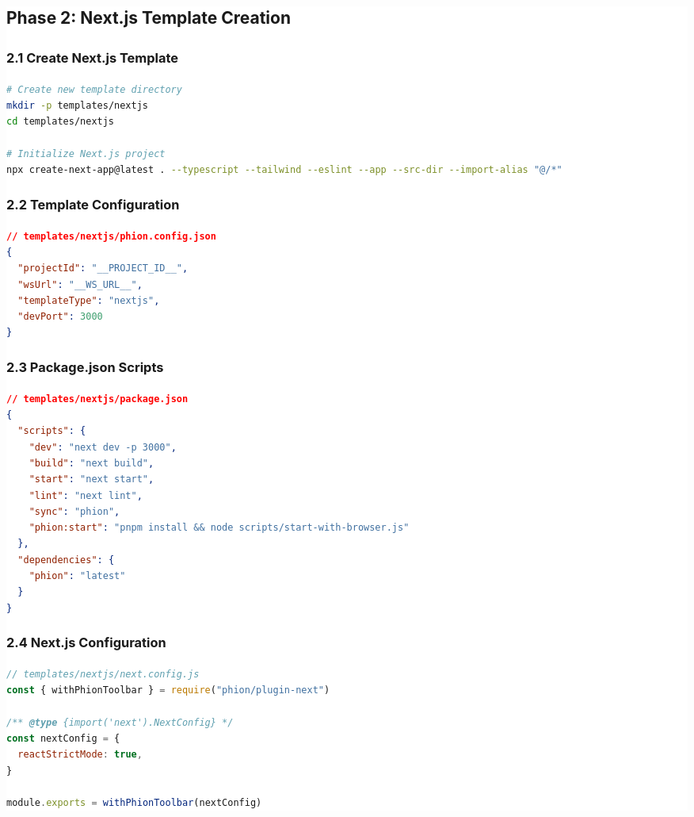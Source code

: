 
## Phase 2: Next.js Template Creation

### 2.1 Create Next.js Template

```bash
# Create new template directory
mkdir -p templates/nextjs
cd templates/nextjs

# Initialize Next.js project
npx create-next-app@latest . --typescript --tailwind --eslint --app --src-dir --import-alias "@/*"
```

### 2.2 Template Configuration

```json
// templates/nextjs/phion.config.json
{
  "projectId": "__PROJECT_ID__",
  "wsUrl": "__WS_URL__",
  "templateType": "nextjs",
  "devPort": 3000
}
```

### 2.3 Package.json Scripts

```json
// templates/nextjs/package.json
{
  "scripts": {
    "dev": "next dev -p 3000",
    "build": "next build",
    "start": "next start",
    "lint": "next lint",
    "sync": "phion",
    "phion:start": "pnpm install && node scripts/start-with-browser.js"
  },
  "dependencies": {
    "phion": "latest"
  }
}
```

### 2.4 Next.js Configuration

```javascript
// templates/nextjs/next.config.js
const { withPhionToolbar } = require("phion/plugin-next")

/** @type {import('next').NextConfig} */
const nextConfig = {
  reactStrictMode: true,
}

module.exports = withPhionToolbar(nextConfig)
```
